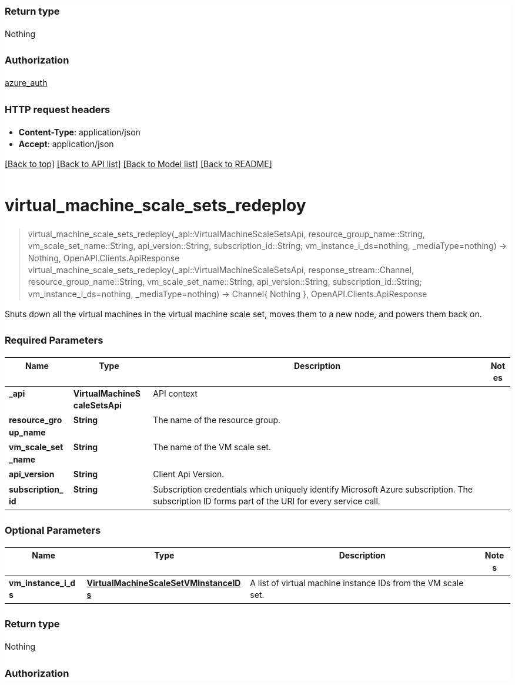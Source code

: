 ### Return type

Nothing

### Authorization

[azure_auth](../README.md#azure_auth)

### HTTP request headers

 - **Content-Type**: application/json
 - **Accept**: application/json

[[Back to top]](#) [[Back to API list]](../README.md#api-endpoints) [[Back to Model list]](../README.md#models) [[Back to README]](../README.md)

# **virtual_machine_scale_sets_redeploy**
> virtual_machine_scale_sets_redeploy(_api::VirtualMachineScaleSetsApi, resource_group_name::String, vm_scale_set_name::String, api_version::String, subscription_id::String; vm_instance_i_ds=nothing, _mediaType=nothing) -> Nothing, OpenAPI.Clients.ApiResponse <br/>
> virtual_machine_scale_sets_redeploy(_api::VirtualMachineScaleSetsApi, response_stream::Channel, resource_group_name::String, vm_scale_set_name::String, api_version::String, subscription_id::String; vm_instance_i_ds=nothing, _mediaType=nothing) -> Channel{ Nothing }, OpenAPI.Clients.ApiResponse



Shuts down all the virtual machines in the virtual machine scale set, moves them to a new node, and powers them back on.

### Required Parameters

Name | Type | Description  | Notes
------------- | ------------- | ------------- | -------------
 **_api** | **VirtualMachineScaleSetsApi** | API context | 
**resource_group_name** | **String** | The name of the resource group. |
**vm_scale_set_name** | **String** | The name of the VM scale set. |
**api_version** | **String** | Client Api Version. |
**subscription_id** | **String** | Subscription credentials which uniquely identify Microsoft Azure subscription. The subscription ID forms part of the URI for every service call. |

### Optional Parameters

Name | Type | Description  | Notes
------------- | ------------- | ------------- | -------------
 **vm_instance_i_ds** | [**VirtualMachineScaleSetVMInstanceIDs**](VirtualMachineScaleSetVMInstanceIDs.md) | A list of virtual machine instance IDs from the VM scale set. | 

### Return type

Nothing

### Authorization
